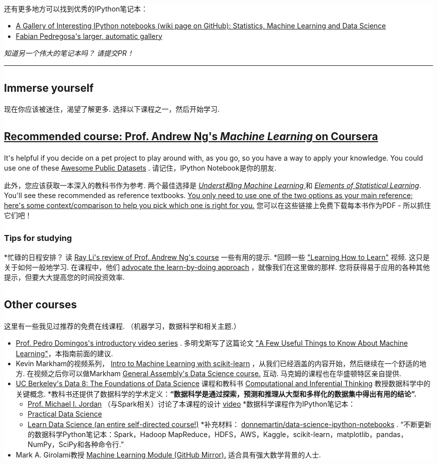 还有更多地方可以找到优秀的IPython笔记本：

* [A Gallery of Interesting IPython notebooks (wiki page on GitHub): Statistics, Machine Learning and Data Science](https://github.com/ipython/ipython/wiki/A-gallery-of-interesting-IPython-Notebooks#statistics-machine-learning-and-data-science)
* [Fabian Pedregosa's larger, automatic gallery](http://fa.bianp.net/blog/2015/ipythonjupyter-notebook-gallery/)


 _知道另一个伟大的笔记本吗？  请提交PR！_

----

## Immerse yourself

 现在你应该被迷住，渴望了解更多.  选择以下课程之一，然后开始学习.

## [Recommended course: Prof. Andrew Ng's _Machine Learning_ on Coursera](https://www.coursera.org/learn/machine-learning)


It's helpful if you decide on a pet project to play around with, as you go, so you have a way to apply your knowledge. You could use one of these [Awesome Public Datasets](https://github.com/caesar0301/awesome-public-datasets) .  请记住，IPython Notebook是你的朋友.

 此外，您应该获取一本深入的教科书作为参考.  两个最佳选择是 [_Underst和ing Machine Learning_ ](http://www.cs.huji.ac.il/~shais/Underst和ingMachineLearning/copy.html) 和 _[Elements of Statistical Learning](https://web.stanford.edu/~hastie/Papers/ESLII.pdf)_. You'll see these recommended as reference textbooks. [You only need to use one of the two options as your main reference; here's some context/comparison to help you pick which one is right for you.](https://github.com/hangtwenty/dive-into-machine-learning/issues/29) 您可以在这些链接上免费下载每本书作为PDF  - 所以抓住它们吧！

### Tips for studying

 *忙碌的日程安排？  读 [Ray Li's review of Prof. Andrew Ng's course](https://rayli.net/blog/data/coursera-machine-learning-review/) 一些有用的提示.
*回顾一些 ["Learning How to Learn"](https://www.coursera.org/learn/learning-how-to-learn/)  视频.  这只是关于如何一般地学习.  在课程中，他们 [advocate the learn-by-doing approach](https://www.coursera.org/learn/learning-how-to-learn/lecture/8IUbH/interview-with-dr-terrence-sejnowski) ，就像我们在这里做的那样.  您将获得易于应用的各种其他提示，但要大大提高您的时间投资效率.

## Other courses

 这里有一些我见过推荐的免费在线课程.  （机器学习，数据科学和相关主题.）

* [Prof. Pedro Domingos's introductory video series](https://homes.cs.washington.edu/~pedrod/) .  多明戈斯写了这篇论文 ["A Few Useful Things to Know About Machine Learning"](https://homes.cs.washington.edu/~pedrod/papers/cacm12.pdf)，本指南前面的建议.
* Kevin Markham的视频系列， [Intro to Machine Learning with scikit-learn](http://blog.kaggle.com/2015/04/08/new-video-series-introduction-to-machine-learning-with-scikit-learn/) ，从我们已经涵盖的内容开始，然后继续在一个舒适的地方.  在视频之后你可以做Markham [General Assembly's Data Science course.](https://github.com/justmarkham/DAT8)  互动.  马克姆的课程也在华盛顿特区亲自提供.
* [UC Berkeley's Data 8: The Foundations of Data Science](http://data8.org/) 课程和教科书 [Computational and Inferential Thinking](https://www.inferentialthinking.com/) 教授数据科学中的关键概念.
    *教科书还提供了数据科学的学术定义：**“数据科学是通过探索，预测和推理从大型和多样化的数据集中得出有用的结论”.**
    * [Prof. Michael I. Jordan](https://people.eecs.berkeley.edu/~jordan/) （与Spark相关）讨论了本课程的设计 [video](https://youtu.be/ggq7HiDO0OU?t=1227)
*数据科学课程作为IPython笔记本：
	* [Practical Data Science](http://radimrehurek.com/data_science_python/)
	* [Learn Data Science (an entire self-directed course!)](http://learnds.com/)
	*补充材料： [donnemartin/data-science-ipython-notebooks](https://github.com/donnemartin/data-science-ipython-notebooks) .  “不断更新的数据科学Python笔记本：Spark，Hadoop MapReduce，HDFS，AWS，Kaggle，scikit-learn，matplotlib，pandas，NumPy，SciPy和各种命令行.”
* Mark A. Girolami教授 [Machine Learning Module (GitHub Mirror).](https://github.com/josephmisiti/machine-learning-module) 适合具有强大数学背景的人士.